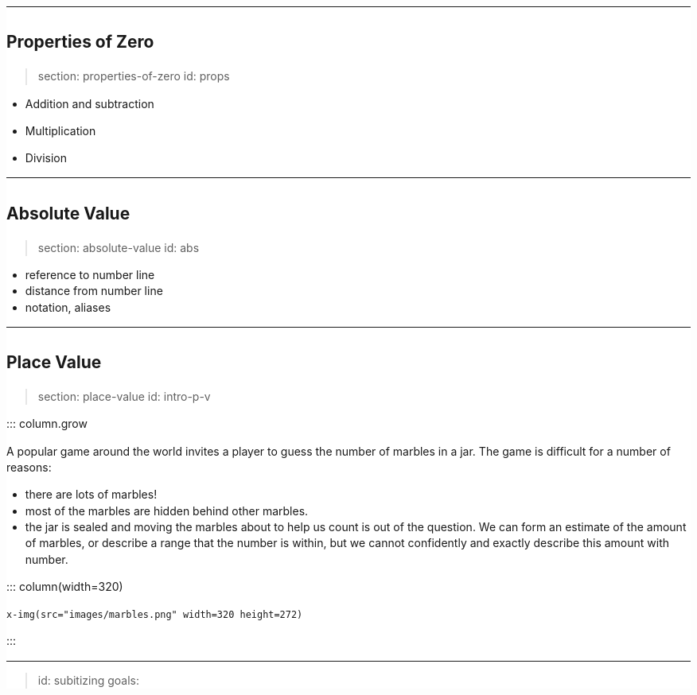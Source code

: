 

--------------------------------------------------------------------------------



## Properties of Zero

> section: properties-of-zero
> id: props

* Addition and subtraction

* Multiplication

* Division

--------------------------------------------------------------------------------



## Absolute Value
> section: absolute-value
> id: abs

* reference to number line
* distance from number line
* notation, aliases

--------------------------------------------------------------------------------

## Place Value


> section: place-value
> id: intro-p-v

::: column.grow

A popular game around the world invites a player to guess the number of marbles in a jar. 
The game is difficult for a number of reasons:
*	there are lots of marbles!
*	most of the marbles are hidden behind other marbles. 
*	the jar is sealed and moving the marbles about to help us count is out of the question.
We can form an estimate of the amount of marbles, or describe a range that the number is within,
but we cannot confidently and exactly describe this amount with number.


::: column(width=320)

    x-img(src="images/marbles.png" width=320 height=272)

:::

---

> id: subitizing
> goals: 
